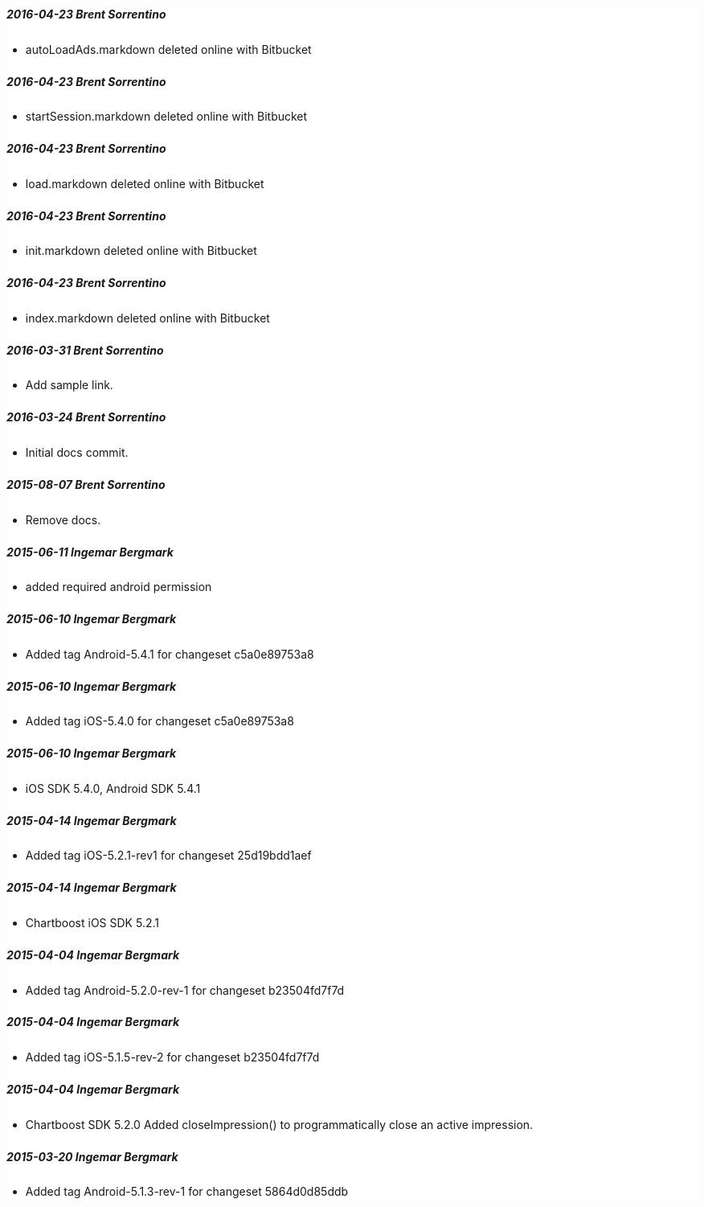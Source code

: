 ##### 2016-04-23  Brent Sorrentino
 * autoLoadAds.markdown deleted online with Bitbucket

##### 2016-04-23  Brent Sorrentino
 * startSession.markdown deleted online with Bitbucket

##### 2016-04-23  Brent Sorrentino
 * load.markdown deleted online with Bitbucket

##### 2016-04-23  Brent Sorrentino
 * init.markdown deleted online with Bitbucket

##### 2016-04-23  Brent Sorrentino
 * index.markdown deleted online with Bitbucket

##### 2016-03-31  Brent Sorrentino
 * Add sample link.

##### 2016-03-24  Brent Sorrentino
 * Initial docs commit.

##### 2015-08-07  Brent Sorrentino
 * Remove docs.

##### 2015-06-11  Ingemar Bergmark
 * added required android permission

##### 2015-06-10  Ingemar Bergmark
 * Added tag Android-5.4.1 for changeset c5a0e89753a8

##### 2015-06-10  Ingemar Bergmark
 * Added tag iOS-5.4.0 for changeset c5a0e89753a8

##### 2015-06-10  Ingemar Bergmark
 * iOS SDK 5.4.0, Android SDK 5.4.1

##### 2015-04-14  Ingemar Bergmark
 * Added tag iOS-5.2.1-rev1 for changeset 25d19bdd1aef

##### 2015-04-14  Ingemar Bergmark
 * Chartboost iOS SDK 5.2.1

##### 2015-04-04  Ingemar Bergmark
 * Added tag Android-5.2.0-rev-1 for changeset b23504fd7f7d

##### 2015-04-04  Ingemar Bergmark
 * Added tag iOS-5.1.5-rev-2 for changeset b23504fd7f7d

##### 2015-04-04  Ingemar Bergmark
 * Chartboost SDK 5.2.0
Added closeImpression() to programmatically close an active impression.

##### 2015-03-20  Ingemar Bergmark
 * Added tag Android-5.1.3-rev-1 for changeset 5864d0d85ddb
